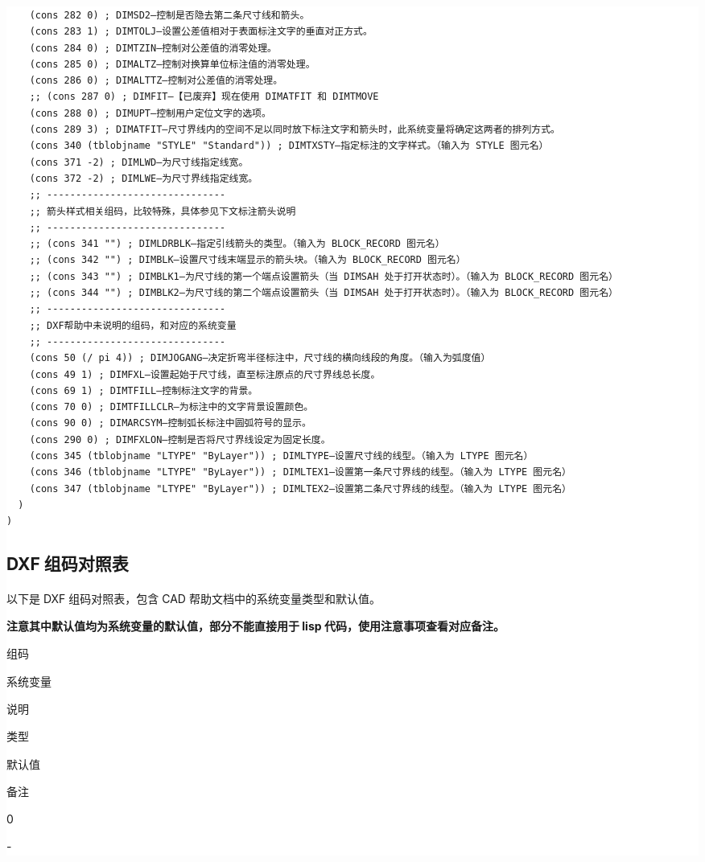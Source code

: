         (cons 282 0) ; DIMSD2—控制是否隐去第二条尺寸线和箭头。
        (cons 283 1) ; DIMTOLJ—设置公差值相对于表面标注文字的垂直对正方式。
        (cons 284 0) ; DIMTZIN—控制对公差值的消零处理。
        (cons 285 0) ; DIMALTZ—控制对换算单位标注值的消零处理。
        (cons 286 0) ; DIMALTTZ—控制对公差值的消零处理。
        ;; (cons 287 0) ; DIMFIT—【已废弃】现在使用 DIMATFIT 和 DIMTMOVE
        (cons 288 0) ; DIMUPT—控制用户定位文字的选项。
        (cons 289 3) ; DIMATFIT—尺寸界线内的空间不足以同时放下标注文字和箭头时，此系统变量将确定这两者的排列方式。
        (cons 340 (tblobjname "STYLE" "Standard")) ; DIMTXSTY—指定标注的文字样式。（输入为 STYLE 图元名）
        (cons 371 -2) ; DIMLWD—为尺寸线指定线宽。
        (cons 372 -2) ; DIMLWE—为尺寸界线指定线宽。
        ;; -------------------------------
        ;; 箭头样式相关组码，比较特殊，具体参见下文标注箭头说明
        ;; -------------------------------
        ;; (cons 341 "") ; DIMLDRBLK—指定引线箭头的类型。（输入为 BLOCK_RECORD 图元名）
        ;; (cons 342 "") ; DIMBLK—设置尺寸线末端显示的箭头块。（输入为 BLOCK_RECORD 图元名）
        ;; (cons 343 "") ; DIMBLK1—为尺寸线的第一个端点设置箭头（当 DIMSAH 处于打开状态时）。（输入为 BLOCK_RECORD 图元名）
        ;; (cons 344 "") ; DIMBLK2—为尺寸线的第二个端点设置箭头（当 DIMSAH 处于打开状态时）。（输入为 BLOCK_RECORD 图元名）
        ;; -------------------------------
        ;; DXF帮助中未说明的组码，和对应的系统变量
        ;; -------------------------------
        (cons 50 (/ pi 4)) ; DIMJOGANG—决定折弯半径标注中，尺寸线的横向线段的角度。（输入为弧度值）
        (cons 49 1) ; DIMFXL—设置起始于尺寸线，直至标注原点的尺寸界线总长度。
        (cons 69 1) ; DIMTFILL—控制标注文字的背景。
        (cons 70 0) ; DIMTFILLCLR—为标注中的文字背景设置颜色。
        (cons 90 0) ; DIMARCSYM—控制弧长标注中圆弧符号的显示。
        (cons 290 0) ; DIMFXLON—控制是否将尺寸界线设定为固定长度。
        (cons 345 (tblobjname "LTYPE" "ByLayer")) ; DIMLTYPE—设置尺寸线的线型。（输入为 LTYPE 图元名）
        (cons 346 (tblobjname "LTYPE" "ByLayer")) ; DIMLTEX1—设置第一条尺寸界线的线型。（输入为 LTYPE 图元名）
        (cons 347 (tblobjname "LTYPE" "ByLayer")) ; DIMLTEX2—设置第二条尺寸界线的线型。（输入为 LTYPE 图元名）
      )
    )
    

DXF 组码对照表
---------

以下是 DXF 组码对照表，包含 CAD 帮助文档中的系统变量类型和默认值。

**注意其中默认值均为系统变量的默认值，部分不能直接用于 lisp 代码，使用注意事项查看对应备注。**

组码

系统变量

说明

类型

默认值

备注

0

\-
